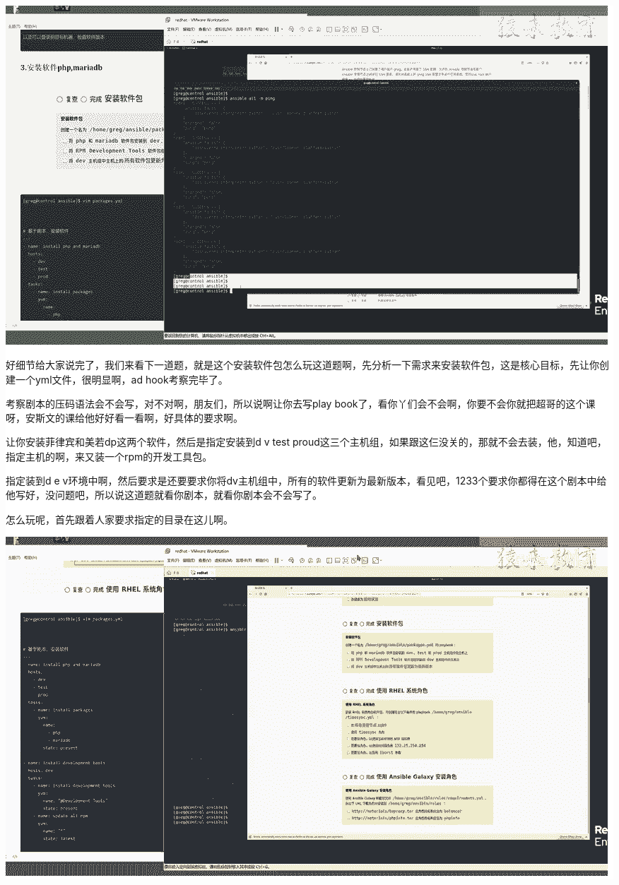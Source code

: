 ![](img/bc2e35e5358229329c1cdecfe3f3e770_3.png)

好细节给大家说完了，我们来看下一道题，就是这个安装软件包怎么玩这道题啊，先分析一下需求来安装软件包，这是核心目标，先让你创建一个yml文件，很明显啊，ad hook考察完毕了。

考察剧本的压码语法会不会写，对不对啊，朋友们，所以说啊让你去写play book了，看你丫们会不会啊，你要不会你就把超哥的这个课呀，安斯文的课给他好好看一看啊，好具体的要求啊。

让你安装菲律宾和美若dp这两个软件，然后是指定安装到d v test proud这三个主机组，如果跟这仨没关的，那就不会去装，他，知道吧，指定主机的啊，来又装一个rpm的开发工具包。

指定装到d e v环境中啊，然后要求是还要要求你将dv主机组中，所有的软件更新为最新版本，看见吧，1233个要求你都得在这个剧本中给他写好，没问题吧，所以说这道题就看你剧本，就看你剧本会不会写了。

怎么玩呢，首先跟着人家要求指定的目录在这儿啊。

![](img/bc2e35e5358229329c1cdecfe3f3e770_5.png)
